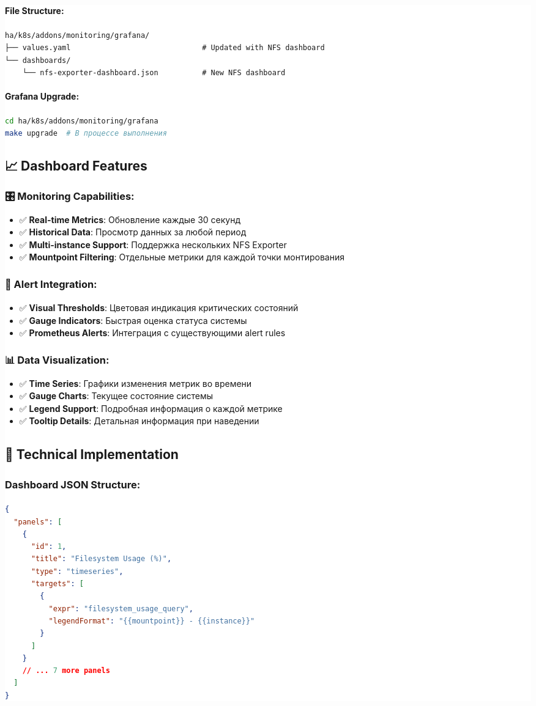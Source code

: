 #### **File Structure:**
```
ha/k8s/addons/monitoring/grafana/
├── values.yaml                              # Updated with NFS dashboard
└── dashboards/
    └── nfs-exporter-dashboard.json          # New NFS dashboard
```

#### **Grafana Upgrade:**
```bash
cd ha/k8s/addons/monitoring/grafana
make upgrade  # В процессе выполнения
```

## 📈 **Dashboard Features**

### **🎛️ Monitoring Capabilities:**
- ✅ **Real-time Metrics**: Обновление каждые 30 секунд
- ✅ **Historical Data**: Просмотр данных за любой период
- ✅ **Multi-instance Support**: Поддержка нескольких NFS Exporter
- ✅ **Mountpoint Filtering**: Отдельные метрики для каждой точки монтирования

### **🚨 Alert Integration:**
- ✅ **Visual Thresholds**: Цветовая индикация критических состояний
- ✅ **Gauge Indicators**: Быстрая оценка статуса системы
- ✅ **Prometheus Alerts**: Интеграция с существующими alert rules

### **📊 Data Visualization:**
- ✅ **Time Series**: Графики изменения метрик во времени
- ✅ **Gauge Charts**: Текущее состояние системы
- ✅ **Legend Support**: Подробная информация о каждой метрике
- ✅ **Tooltip Details**: Детальная информация при наведении

## 🔧 **Technical Implementation**

### **Dashboard JSON Structure:**
```json
{
  "panels": [
    {
      "id": 1,
      "title": "Filesystem Usage (%)",
      "type": "timeseries",
      "targets": [
        {
          "expr": "filesystem_usage_query",
          "legendFormat": "{{mountpoint}} - {{instance}}"
        }
      ]
    }
    // ... 7 more panels
  ]
}
```
